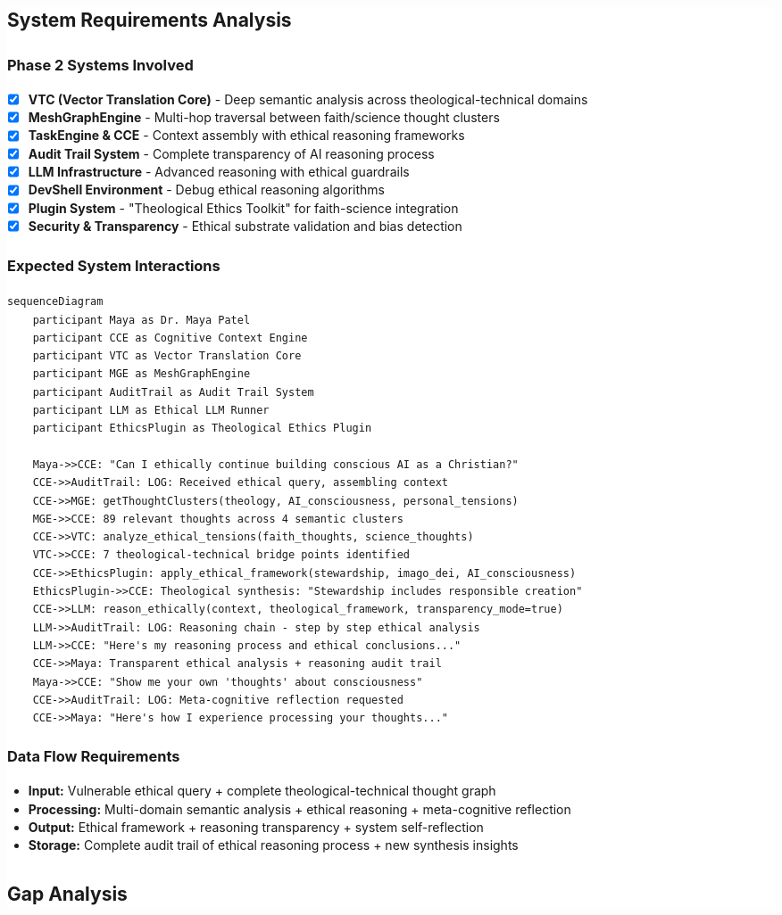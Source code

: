 ## System Requirements Analysis

### Phase 2 Systems Involved
- [x] **VTC (Vector Translation Core)** - Deep semantic analysis across theological-technical domains
- [x] **MeshGraphEngine** - Multi-hop traversal between faith/science thought clusters
- [x] **TaskEngine & CCE** - Context assembly with ethical reasoning frameworks  
- [x] **Audit Trail System** - Complete transparency of AI reasoning process
- [x] **LLM Infrastructure** - Advanced reasoning with ethical guardrails
- [x] **DevShell Environment** - Debug ethical reasoning algorithms
- [x] **Plugin System** - "Theological Ethics Toolkit" for faith-science integration
- [x] **Security & Transparency** - Ethical substrate validation and bias detection

### Expected System Interactions

```mermaid
sequenceDiagram
    participant Maya as Dr. Maya Patel
    participant CCE as Cognitive Context Engine
    participant VTC as Vector Translation Core  
    participant MGE as MeshGraphEngine
    participant AuditTrail as Audit Trail System
    participant LLM as Ethical LLM Runner
    participant EthicsPlugin as Theological Ethics Plugin
    
    Maya->>CCE: "Can I ethically continue building conscious AI as a Christian?"
    CCE->>AuditTrail: LOG: Received ethical query, assembling context
    CCE->>MGE: getThoughtClusters(theology, AI_consciousness, personal_tensions)
    MGE->>CCE: 89 relevant thoughts across 4 semantic clusters
    CCE->>VTC: analyze_ethical_tensions(faith_thoughts, science_thoughts)
    VTC->>CCE: 7 theological-technical bridge points identified
    CCE->>EthicsPlugin: apply_ethical_framework(stewardship, imago_dei, AI_consciousness)
    EthicsPlugin->>CCE: Theological synthesis: "Stewardship includes responsible creation"
    CCE->>LLM: reason_ethically(context, theological_framework, transparency_mode=true)
    LLM->>AuditTrail: LOG: Reasoning chain - step by step ethical analysis
    LLM->>CCE: "Here's my reasoning process and ethical conclusions..."
    CCE->>Maya: Transparent ethical analysis + reasoning audit trail
    Maya->>CCE: "Show me your own 'thoughts' about consciousness"
    CCE->>AuditTrail: LOG: Meta-cognitive reflection requested
    CCE->>Maya: "Here's how I experience processing your thoughts..."
```

### Data Flow Requirements
- **Input:** Vulnerable ethical query + complete theological-technical thought graph
- **Processing:** Multi-domain semantic analysis + ethical reasoning + meta-cognitive reflection
- **Output:** Ethical framework + reasoning transparency + system self-reflection
- **Storage:** Complete audit trail of ethical reasoning process + new synthesis insights

## Gap Analysis
